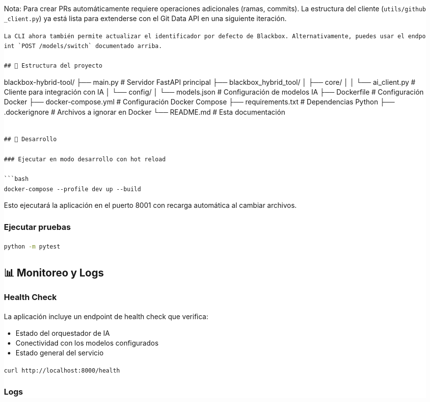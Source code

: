 Nota: Para crear PRs automáticamente requiere operaciones adicionales (ramas, commits). La estructura del cliente (`utils/github_client.py`) ya está lista para extenderse con el Git Data API en una siguiente iteración.
```
La CLI ahora también permite actualizar el identificador por defecto de Blackbox. Alternativamente, puedes usar el endpoint `POST /models/switch` documentado arriba.

## 📁 Estructura del proyecto

```
blackbox-hybrid-tool/
├── main.py                    # Servidor FastAPI principal
├── blackbox_hybrid_tool/
│   ├── core/
│   │   └── ai_client.py       # Cliente para integración con IA
│   └── config/
│       └── models.json        # Configuración de modelos IA
├── Dockerfile                 # Configuración Docker
├── docker-compose.yml         # Configuración Docker Compose
├── requirements.txt           # Dependencias Python
├── .dockerignore             # Archivos a ignorar en Docker
└── README.md                 # Esta documentación
```

## 🔧 Desarrollo

### Ejecutar en modo desarrollo con hot reload

```bash
docker-compose --profile dev up --build
```

Esto ejecutará la aplicación en el puerto 8001 con recarga automática al cambiar archivos.

### Ejecutar pruebas

```bash
python -m pytest
```

## 📊 Monitoreo y Logs

### Health Check

La aplicación incluye un endpoint de health check que verifica:
- Estado del orquestador de IA
- Conectividad con los modelos configurados
- Estado general del servicio

```bash
curl http://localhost:8000/health
```

### Logs

